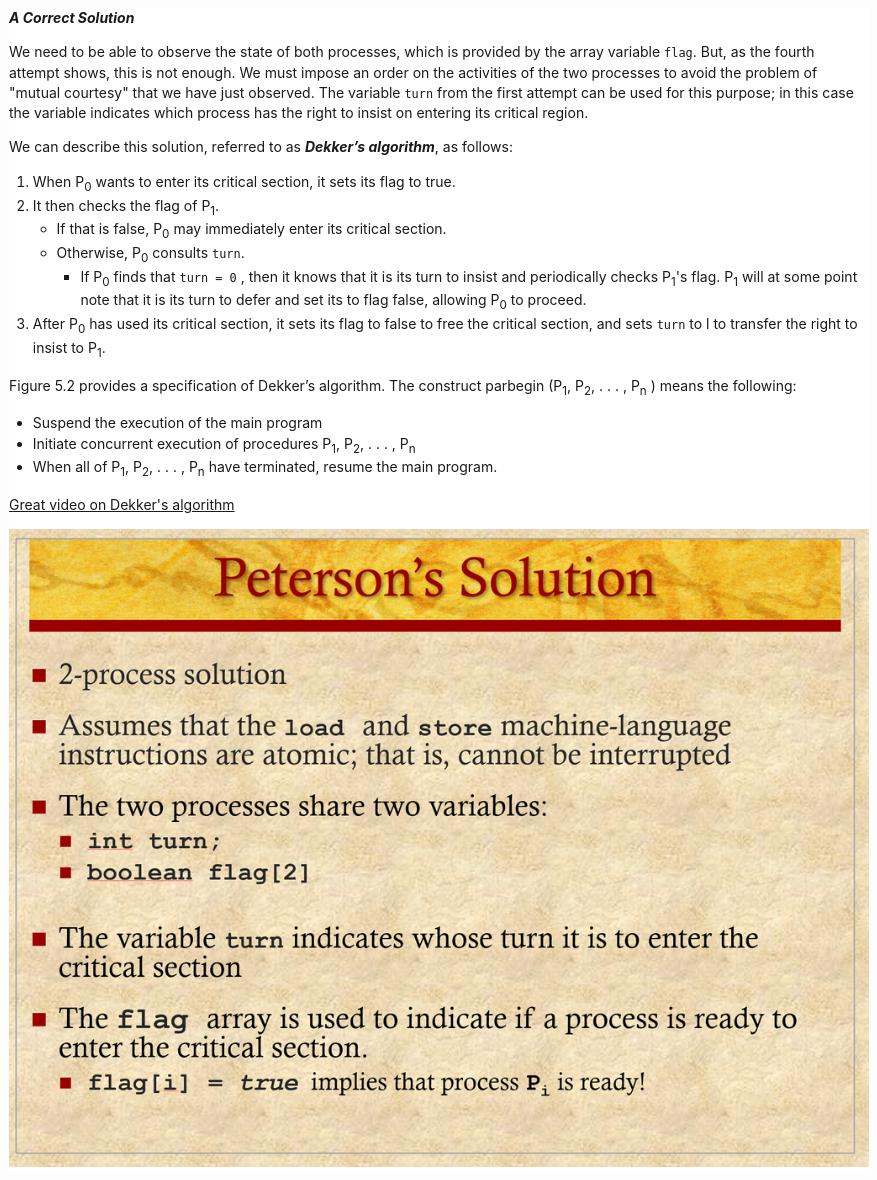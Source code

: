 ***A Correct Solution***  

We need to be able to observe the state of both processes, which is provided by the array variable `flag`. But, as the fourth attempt shows, this is not enough. We must impose an order on the activities of the two processes to avoid the problem of "mutual courtesy" that we have just observed. The variable `turn` from the first attempt can be used for this purpose; in this case the variable indicates which process has the right to insist on entering its critical region.  

We can describe this solution, referred to as ***Dekker’s algorithm***, as follows:  
1. When P<sub>0</sub> wants to enter its critical section, it sets its flag to true.  
2. It then checks the flag of P<sub>1</sub>. 
    * If that is false, P<sub>0</sub> may immediately enter its critical section. 
    * Otherwise, P<sub>0</sub> consults `turn`. 
        * If P<sub>0</sub> finds that `turn = 0` , then it knows that it is its turn to insist and periodically checks P<sub>1</sub>'s flag. P<sub>1</sub> will at some point note that it is its turn to defer and set its to flag false, allowing P<sub>0</sub> to proceed. 
3. After P<sub>0</sub> has used its critical section, it sets its flag to false to free the critical section, and sets `turn` to l to transfer the right to insist to P<sub>1</sub>.  

Figure 5.2 provides a specification of Dekker’s algorithm. The construct parbegin (P<sub>1</sub>, P<sub>2</sub>, . . . , P<sub>n</sub> ) means the following:  
* Suspend the execution of the main program  
* Initiate concurrent execution of procedures P<sub>1</sub>, P<sub>2</sub>, . . . , P<sub>n</sub>  
* When all of P<sub>1</sub>, P<sub>2</sub>, . . . , P<sub>n</sub>  have terminated, resume the main program.  

[Great video on Dekker's algorithm](https://www.youtube.com/watch?v=MqnpIwN7dz0&ab_channel=SpanningTree)  

![alt text](img/Lecture05/image-12.png)  
